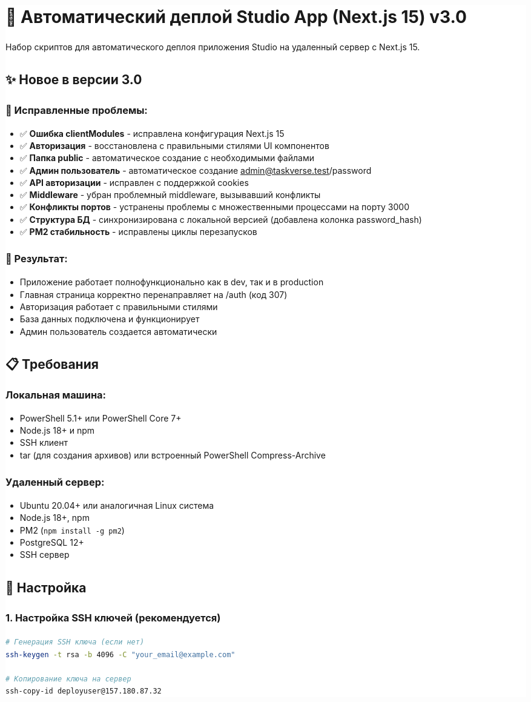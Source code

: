 # 🚀 Автоматический деплой Studio App (Next.js 15) v3.0

Набор скриптов для автоматического деплоя приложения Studio на удаленный сервер с Next.js 15.

## ✨ Новое в версии 3.0

### 🔧 Исправленные проблемы:
- ✅ **Ошибка clientModules** - исправлена конфигурация Next.js 15
- ✅ **Авторизация** - восстановлена с правильными стилями UI компонентов
- ✅ **Папка public** - автоматическое создание с необходимыми файлами
- ✅ **Админ пользователь** - автоматическое создание admin@taskverse.test/password
- ✅ **API авторизации** - исправлен с поддержкой cookies
- ✅ **Middleware** - убран проблемный middleware, вызывавший конфликты
- ✅ **Конфликты портов** - устранены проблемы с множественными процессами на порту 3000
- ✅ **Структура БД** - синхронизирована с локальной версией (добавлена колонка password_hash)
- ✅ **PM2 стабильность** - исправлены циклы перезапусков

### 🎯 Результат:
- Приложение работает полнофункционально как в dev, так и в production
- Главная страница корректно перенаправляет на /auth (код 307)
- Авторизация работает с правильными стилями
- База данных подключена и функционирует
- Админ пользователь создается автоматически

## 📋 Требования

### Локальная машина:
- PowerShell 5.1+ или PowerShell Core 7+
- Node.js 18+ и npm
- SSH клиент
- tar (для создания архивов) или встроенный PowerShell Compress-Archive

### Удаленный сервер:
- Ubuntu 20.04+ или аналогичная Linux система
- Node.js 18+, npm
- PM2 (`npm install -g pm2`)
- PostgreSQL 12+
- SSH сервер

## 🔧 Настройка

### 1. Настройка SSH ключей (рекомендуется)
```bash
# Генерация SSH ключа (если нет)
ssh-keygen -t rsa -b 4096 -C "your_email@example.com"

# Копирование ключа на сервер
ssh-copy-id deployuser@157.180.87.32
```
